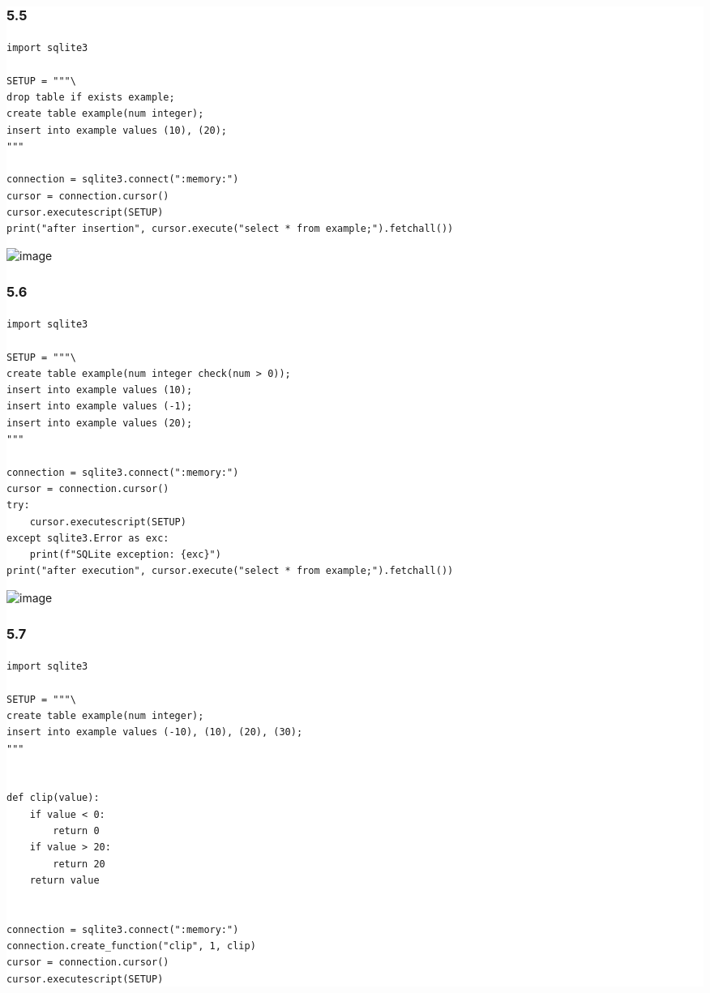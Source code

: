### 5.5

```
import sqlite3

SETUP = """\
drop table if exists example;
create table example(num integer);
insert into example values (10), (20);
"""

connection = sqlite3.connect(":memory:")
cursor = connection.cursor()
cursor.executescript(SETUP)
print("after insertion", cursor.execute("select * from example;").fetchall())
```
![image](https://github.com/patrycjaprzybysz/SQLite/assets/100605325/387ec27e-c7d7-4d1d-a4b2-3bc961c0fbca)

### 5.6

```
import sqlite3

SETUP = """\
create table example(num integer check(num > 0));
insert into example values (10);
insert into example values (-1);
insert into example values (20);
"""

connection = sqlite3.connect(":memory:")
cursor = connection.cursor()
try:
    cursor.executescript(SETUP)
except sqlite3.Error as exc:
    print(f"SQLite exception: {exc}")
print("after execution", cursor.execute("select * from example;").fetchall())
```
![image](https://github.com/patrycjaprzybysz/SQLite/assets/100605325/dafec6f7-10da-42ac-80b3-d79bcc3d2562)

### 5.7

```
import sqlite3

SETUP = """\
create table example(num integer);
insert into example values (-10), (10), (20), (30);
"""


def clip(value):
    if value < 0:
        return 0
    if value > 20:
        return 20
    return value


connection = sqlite3.connect(":memory:")
connection.create_function("clip", 1, clip)
cursor = connection.cursor()
cursor.executescript(SETUP)
```